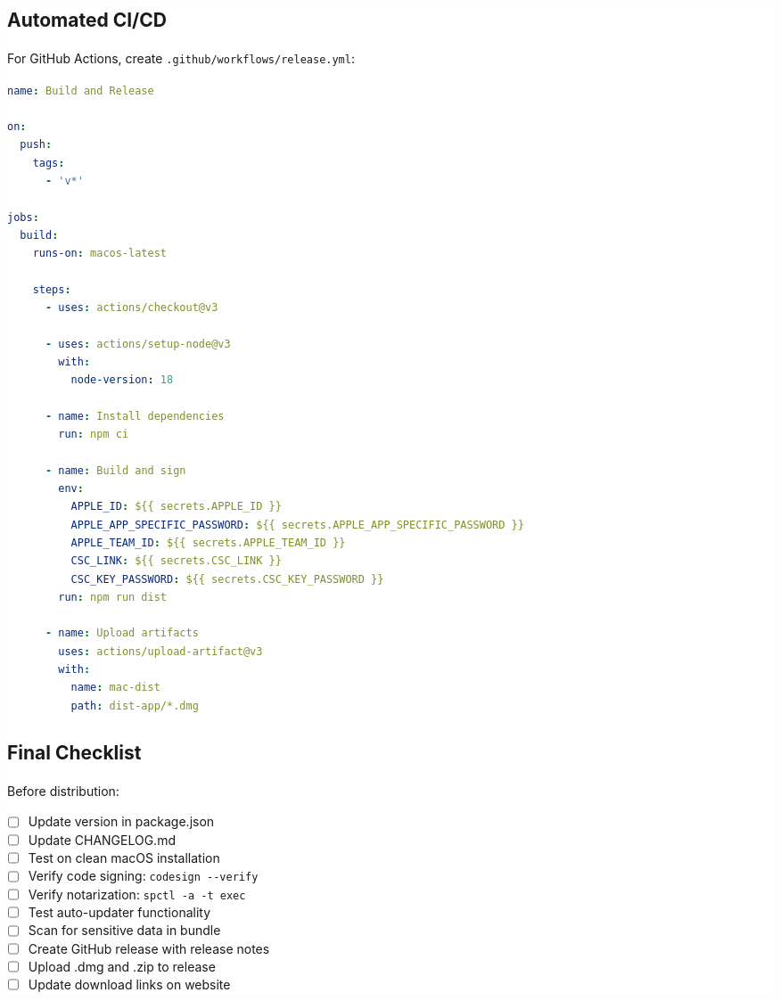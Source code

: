 ## Automated CI/CD

For GitHub Actions, create `.github/workflows/release.yml`:
```yaml
name: Build and Release

on:
  push:
    tags:
      - 'v*'

jobs:
  build:
    runs-on: macos-latest
    
    steps:
      - uses: actions/checkout@v3
      
      - uses: actions/setup-node@v3
        with:
          node-version: 18
          
      - name: Install dependencies
        run: npm ci
        
      - name: Build and sign
        env:
          APPLE_ID: ${{ secrets.APPLE_ID }}
          APPLE_APP_SPECIFIC_PASSWORD: ${{ secrets.APPLE_APP_SPECIFIC_PASSWORD }}
          APPLE_TEAM_ID: ${{ secrets.APPLE_TEAM_ID }}
          CSC_LINK: ${{ secrets.CSC_LINK }}
          CSC_KEY_PASSWORD: ${{ secrets.CSC_KEY_PASSWORD }}
        run: npm run dist
        
      - name: Upload artifacts
        uses: actions/upload-artifact@v3
        with:
          name: mac-dist
          path: dist-app/*.dmg
```

## Final Checklist

Before distribution:
- [ ] Update version in package.json
- [ ] Update CHANGELOG.md
- [ ] Test on clean macOS installation
- [ ] Verify code signing: `codesign --verify`
- [ ] Verify notarization: `spctl -a -t exec`
- [ ] Test auto-updater functionality
- [ ] Scan for sensitive data in bundle
- [ ] Create GitHub release with release notes
- [ ] Upload .dmg and .zip to release
- [ ] Update download links on website
